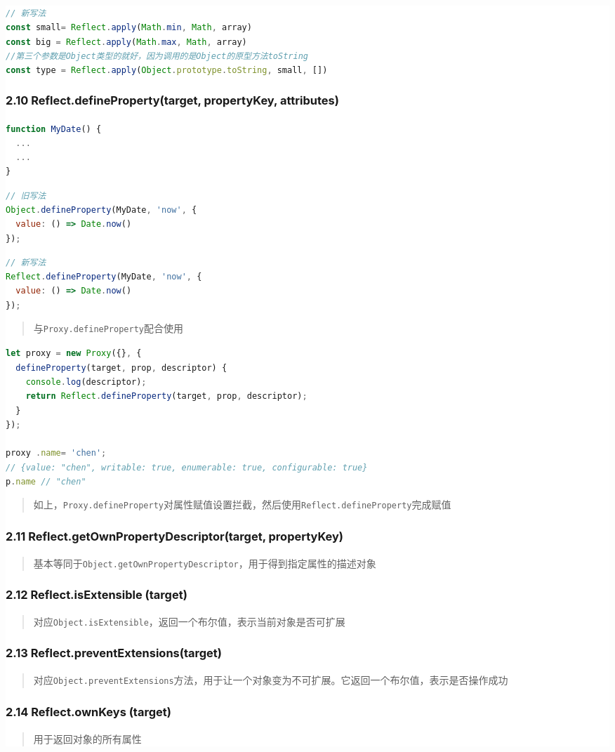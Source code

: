 ```js
// 新写法
const small= Reflect.apply(Math.min, Math, array)
const big = Reflect.apply(Math.max, Math, array)
//第三个参数是Object类型的就好，因为调用的是Object的原型方法toString
const type = Reflect.apply(Object.prototype.toString, small, [])
```

### 2.10 Reflect.defineProperty(target, propertyKey, attributes)

```js
function MyDate() {
  ...
  ...
}
```

```js
// 旧写法
Object.defineProperty(MyDate, 'now', {
  value: () => Date.now()
});
```

```js
// 新写法
Reflect.defineProperty(MyDate, 'now', {
  value: () => Date.now()
});
```

> 与`Proxy.defineProperty`配合使用

```js
let proxy = new Proxy({}, {
  defineProperty(target, prop, descriptor) {
    console.log(descriptor);
    return Reflect.defineProperty(target, prop, descriptor);
  }
});

proxy .name= 'chen';
// {value: "chen", writable: true, enumerable: true, configurable: true}
p.name // "chen"
```

> 如上，`Proxy.defineProperty`对属性赋值设置拦截，然后使用`Reflect.defineProperty`完成赋值

### 2.11 Reflect.getOwnPropertyDescriptor(target, propertyKey)

> 基本等同于`Object.getOwnPropertyDescriptor`，用于得到指定属性的描述对象

### 2.12 Reflect.isExtensible (target)

> 对应`Object.isExtensible`，返回一个布尔值，表示当前对象是否可扩展

### 2.13 Reflect.preventExtensions(target)

> 对应`Object.preventExtensions`方法，用于让一个对象变为不可扩展。它返回一个布尔值，表示是否操作成功

### 2.14 Reflect.ownKeys (target)

> 用于返回对象的所有属性

